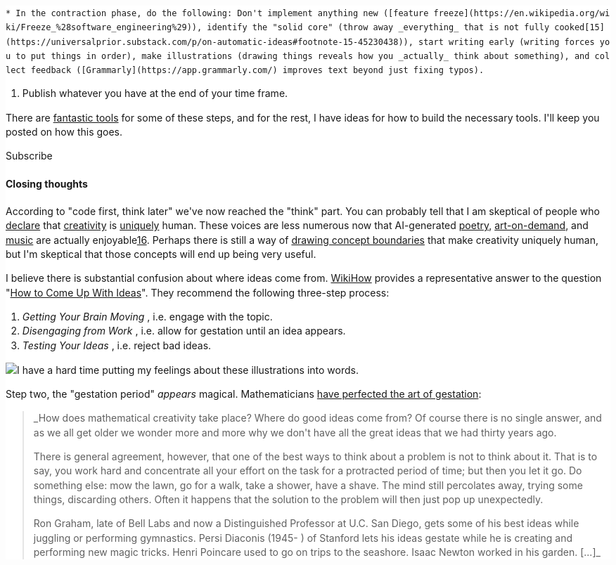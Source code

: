     * In the contraction phase, do the following: Don't implement anything new ([feature freeze](https://en.wikipedia.org/wiki/Freeze_%28software_engineering%29)), identify the "solid core" (throw away _everything_ that is not fully cooked[15](https://universalprior.substack.com/p/on-automatic-ideas#footnote-15-45230438)), start writing early (writing forces you to put things in order), make illustrations (drawing things reveals how you _actually_ think about something), and collect feedback ([Grammarly](https://app.grammarly.com/) improves text beyond just fixing typos).

  1. Publish whatever you have at the end of your time frame.



There are [fantastic tools](https://roamresearch.com/) for some of these steps, and for the rest, I have ideas for how to build the necessary tools. I'll keep you posted on how this goes.

Subscribe

####  **Closing thoughts**

According to "code first, think later" we've now reached the "think" part. You can probably tell that I am skeptical of people who [declare](https://www.fastcompany.com/90339590/3-reasons-why-ai-will-never-match-human-creativity) that [creativity](https://thenextweb.com/news/ai-is-incredibly-smart-but-it-will-never-match-human-creativity) is [uniquely](https://www.aceyus.com/blog/why-ai-will-never-match-human-creativity/) human. These voices are less numerous now that AI-generated [poetry](https://www.gwern.net/GPT-3), [art-on-demand](https://www.wombo.art/), and [music](https://www.aisongcontest.com/) are actually enjoyable[16](https://universalprior.substack.com/p/on-automatic-ideas#footnote-16-45230438). Perhaps there is still a way of [drawing concept boundaries](https://www.lesswrong.com/s/SGB7Y5WERh4skwtnb/p/7X2j8HAkWdmMoS8PE) that make creativity uniquely human, but I'm skeptical that those concepts will end up being very useful.

I believe there is substantial confusion about where ideas come from. [WikiHow](https://www.wikihow.com/Main-Page) provides a representative answer to the question "[How to Come Up With Ideas](https://www.wikihow.com/Come-Up-With-Ideas)". They recommend the following three-step process:

  1.  _Getting Your Brain Moving_ , i.e. engage with the topic.
  1.  _Disengaging from Work_ , i.e. allow for gestation until an idea appears.
  1.  _Testing Your Ideas_ , i.e. reject bad ideas.



[![](https://substackcdn.com/image/fetch/w_1456,c_limit,f_auto,q_auto:good,fl_progressive:steep/https%3A%2F%2Fbucketeer-e05bbc84-baa3-437e-9518-adb32be77984.s3.amazonaws.com%2Fpublic%2Fimages%2F7c8cb3f9-308a-4695-8efc-b838f80e3c40_1600x435.png)](https://substackcdn.com/image/fetch/f_auto,q_auto:good,fl_progressive:steep/https%3A%2F%2Fbucketeer-e05bbc84-baa3-437e-9518-adb32be77984.s3.amazonaws.com%2Fpublic%2Fimages%2F7c8cb3f9-308a-4695-8efc-b838f80e3c40_1600x435.png)I have a hard time putting my feelings about these illustrations into words.

Step two, the "gestation period" _appears_ magical. Mathematicians [have perfected the art of gestation](https://books.google.de/books?id=QdHBDwAAQBAJ&pg=PA236&lpg=PA236&dq=mathematics+creativity+take+a+walk&source=bl&ots=nxwB03USj1&sig=ACfU3U1cA9HiA6XmJ4551esBlD8qdpbuZQ&hl=en&sa=X&ved=2ahUKEwjp0uHuzL70AhWHC-wKHYOdBYgQ6AF6BAgUEAM#v=onepage&q=mathematics%20creativity%20take%20a%20walk&f=false):

>  _How does mathematical creativity take place? Where do good ideas come from? Of course there is no single answer, and as we all get older we wonder more and more why we don't have all the great ideas that we had thirty years ago.  
>   
>  There is general agreement, however, that one of the best ways to think about a problem is not to think about it. That is to say, you work hard and concentrate all your effort on the task for a protracted period of time; but then you let it go. Do something else: mow the lawn, go for a walk, take a shower, have a shave. The mind still percolates away, trying some things, discarding others. Often it happens that the solution to the problem will then just pop up unexpectedly.  
>   
> Ron Graham, late of Bell Labs and now a Distinguished Professor at U.C. San Diego, gets some of his best ideas while juggling or performing gymnastics. Persi Diaconis (1945- ) of Stanford lets his ideas gestate while he is creating and performing new magic tricks. Henri Poincare used to go on trips to the seashore. Isaac Newton worked in his garden. [...]_
